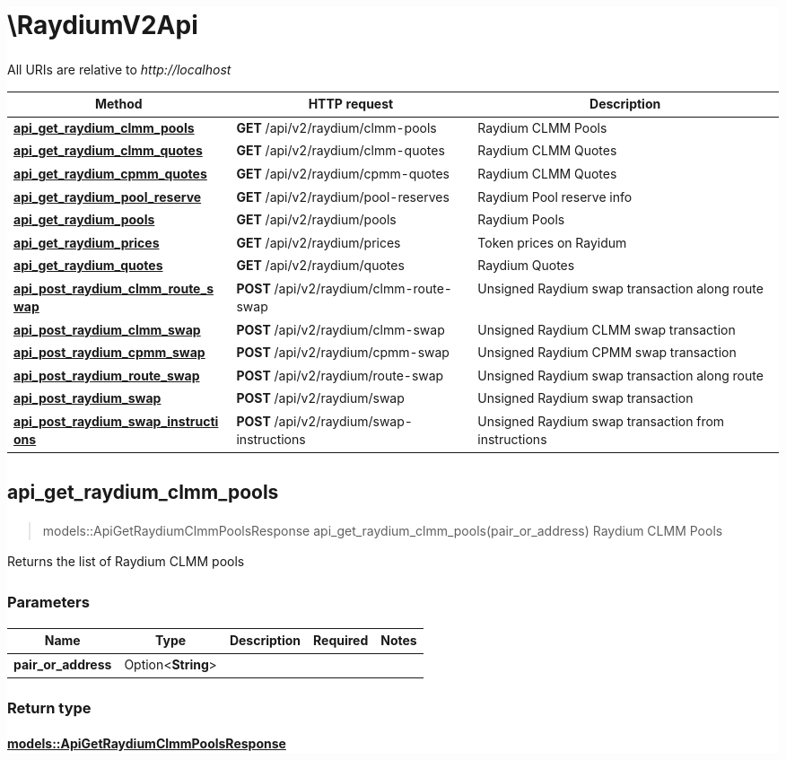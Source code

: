 # \RaydiumV2Api

All URIs are relative to *http://localhost*

Method | HTTP request | Description
------------- | ------------- | -------------
[**api_get_raydium_clmm_pools**](RaydiumV2Api.md#api_get_raydium_clmm_pools) | **GET** /api/v2/raydium/clmm-pools | Raydium CLMM Pools
[**api_get_raydium_clmm_quotes**](RaydiumV2Api.md#api_get_raydium_clmm_quotes) | **GET** /api/v2/raydium/clmm-quotes | Raydium CLMM Quotes
[**api_get_raydium_cpmm_quotes**](RaydiumV2Api.md#api_get_raydium_cpmm_quotes) | **GET** /api/v2/raydium/cpmm-quotes | Raydium CLMM Quotes
[**api_get_raydium_pool_reserve**](RaydiumV2Api.md#api_get_raydium_pool_reserve) | **GET** /api/v2/raydium/pool-reserves | Raydium Pool reserve info
[**api_get_raydium_pools**](RaydiumV2Api.md#api_get_raydium_pools) | **GET** /api/v2/raydium/pools | Raydium Pools
[**api_get_raydium_prices**](RaydiumV2Api.md#api_get_raydium_prices) | **GET** /api/v2/raydium/prices | Token prices on Rayidum
[**api_get_raydium_quotes**](RaydiumV2Api.md#api_get_raydium_quotes) | **GET** /api/v2/raydium/quotes | Raydium Quotes
[**api_post_raydium_clmm_route_swap**](RaydiumV2Api.md#api_post_raydium_clmm_route_swap) | **POST** /api/v2/raydium/clmm-route-swap | Unsigned Raydium swap transaction along route
[**api_post_raydium_clmm_swap**](RaydiumV2Api.md#api_post_raydium_clmm_swap) | **POST** /api/v2/raydium/clmm-swap | Unsigned Raydium CLMM swap transaction
[**api_post_raydium_cpmm_swap**](RaydiumV2Api.md#api_post_raydium_cpmm_swap) | **POST** /api/v2/raydium/cpmm-swap | Unsigned Raydium CPMM swap transaction
[**api_post_raydium_route_swap**](RaydiumV2Api.md#api_post_raydium_route_swap) | **POST** /api/v2/raydium/route-swap | Unsigned Raydium swap transaction along route
[**api_post_raydium_swap**](RaydiumV2Api.md#api_post_raydium_swap) | **POST** /api/v2/raydium/swap | Unsigned Raydium swap transaction
[**api_post_raydium_swap_instructions**](RaydiumV2Api.md#api_post_raydium_swap_instructions) | **POST** /api/v2/raydium/swap-instructions | Unsigned Raydium swap transaction from instructions



## api_get_raydium_clmm_pools

> models::ApiGetRaydiumClmmPoolsResponse api_get_raydium_clmm_pools(pair_or_address)
Raydium CLMM Pools

Returns the list of Raydium CLMM pools

### Parameters


Name | Type | Description  | Required | Notes
------------- | ------------- | ------------- | ------------- | -------------
**pair_or_address** | Option<**String**> |  |  |

### Return type

[**models::ApiGetRaydiumClmmPoolsResponse**](apiGetRaydiumCLMMPoolsResponse.md)
